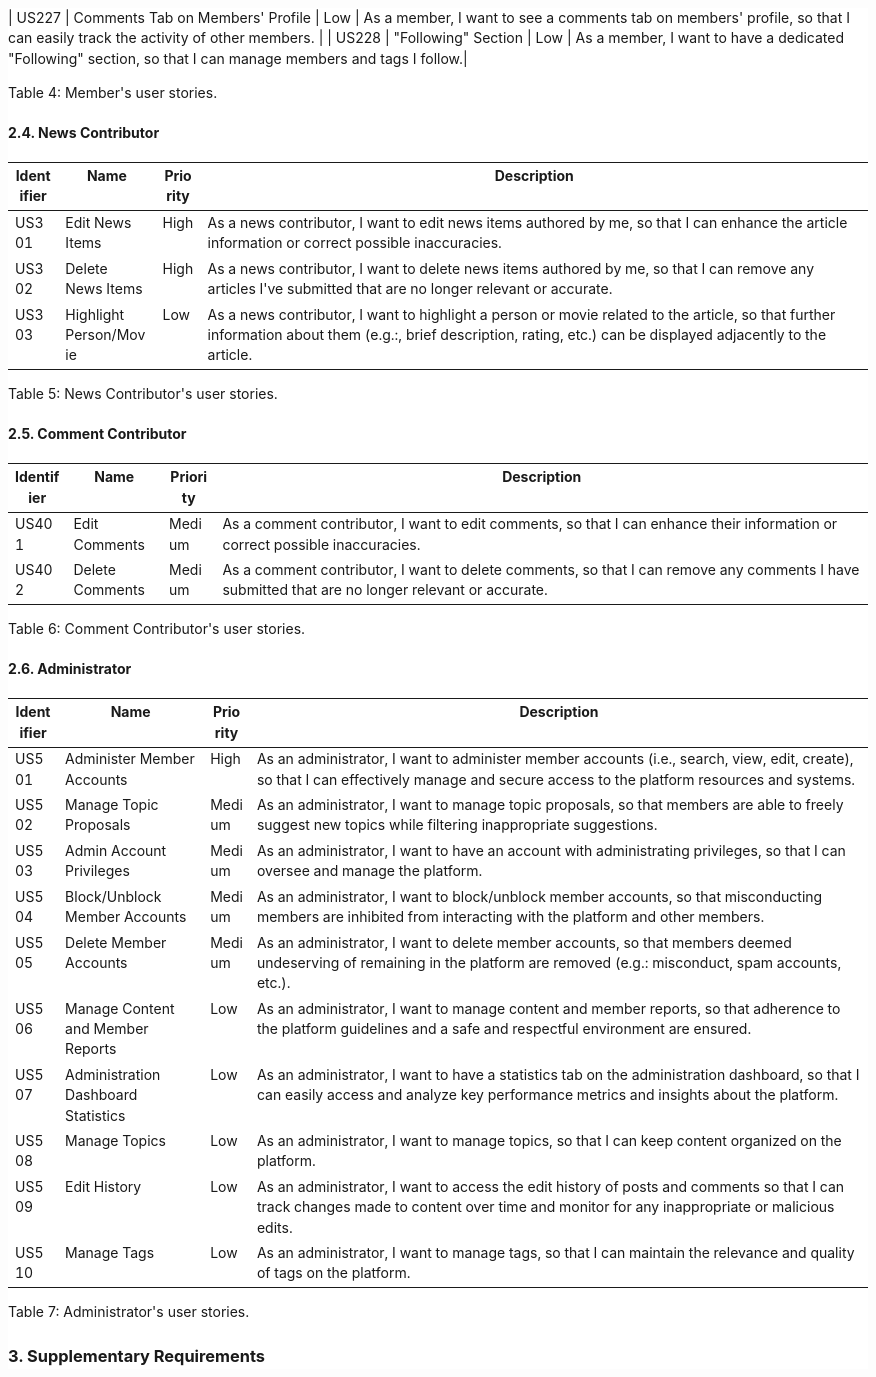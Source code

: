 | US227      | Comments Tab on Members' Profile     | Low      | As a member, I want to see a comments tab on members' profile, so that I can easily track the activity of other members.                                                                       |
| US228      | "Following" Section                  | Low      | As a member, I want to have a dedicated "Following" section, so that I can manage members and tags I follow.|

Table 4: Member's user stories.

#### 2\.4. News Contributor

| Identifier | Name                            | Priority     | Description                                                                                                                           |
|------------|---------------------------------|--------------|---------------------------------------------------------------------------------------------------------------------------------------|
| US301      | Edit News Items                 | High         | As a news contributor, I want to edit news items authored by me, so that I can enhance the article information or correct possible inaccuracies. |
| US302      | Delete News Items               | High         | As a news contributor, I want to delete news items authored by me, so that I can remove any articles I've submitted that are no longer relevant or accurate. |
| US303      | Highlight Person/Movie           | Low          | As a news contributor, I want to highlight a person or movie related to the article, so that further information about them (e.g.:, brief description, rating, etc.) can be displayed adjacently to the article. |

Table 5: News Contributor's user stories.

#### 2\.5. Comment Contributor

| Identifier | Name                            | Priority     | Description                                                                                                                           |
|------------|---------------------------------|--------------|---------------------------------------------------------------------------------------------------------------------------------------|
| US401      | Edit Comments                   | Medium       | As a comment contributor, I want to edit comments, so that I can enhance their information or correct possible inaccuracies. |
| US402      | Delete Comments                 | Medium       | As a comment contributor, I want to delete comments, so that I can remove any comments I have submitted that are no longer relevant or accurate. |

Table 6: Comment Contributor's user stories.

#### 2\.6. Administrator

| Identifier | Name                             | Priority     | Description                                                                                                                           |
|------------|----------------------------------|--------------|---------------------------------------------------------------------------------------------------------------------------------------|
| US501      | Administer Member Accounts       | High         | As an administrator, I want to administer member accounts (i.e., search, view, edit, create), so that I can effectively manage and secure access to the platform resources and systems. |
| US502      | Manage Topic Proposals           | Medium       | As an administrator, I want to manage topic proposals, so that members are able to freely suggest new topics while filtering inappropriate suggestions. |
| US503      | Admin Account Privileges         | Medium       | As an administrator, I want to have an account with administrating privileges, so that I can oversee and manage the platform. |
| US504      | Block/Unblock Member Accounts    | Medium       | As an administrator, I want to block/unblock member accounts, so that misconducting members are inhibited from interacting with the platform and other members. |
| US505      | Delete Member Accounts           | Medium       | As an administrator, I want to delete member accounts, so that members deemed undeserving of remaining in the platform are removed (e.g.: misconduct, spam accounts, etc.). |
| US506      | Manage Content and Member Reports| Low          | As an administrator, I want to manage content and member reports, so that adherence to the platform guidelines and a safe and respectful environment are ensured. |
| US507      | Administration Dashboard Statistics   | Low          | As an administrator, I want to have a statistics tab on the administration dashboard, so that I can easily access and analyze key performance metrics and insights about the platform. |
| US508      | Manage Topics   | Low          | As an administrator, I want to manage topics, so that I can keep content organized on the platform. |
| US509      | Edit History    | Low          | As an administrator, I want to access the edit history of posts and comments so that I can track changes made to content over time and monitor for any inappropriate or malicious edits. |
| US510      | Manage Tags   | Low          | As an administrator, I want to manage tags, so that I can maintain the relevance and quality of tags on the platform. |

Table 7: Administrator's user stories.

### 3\. Supplementary Requirements
